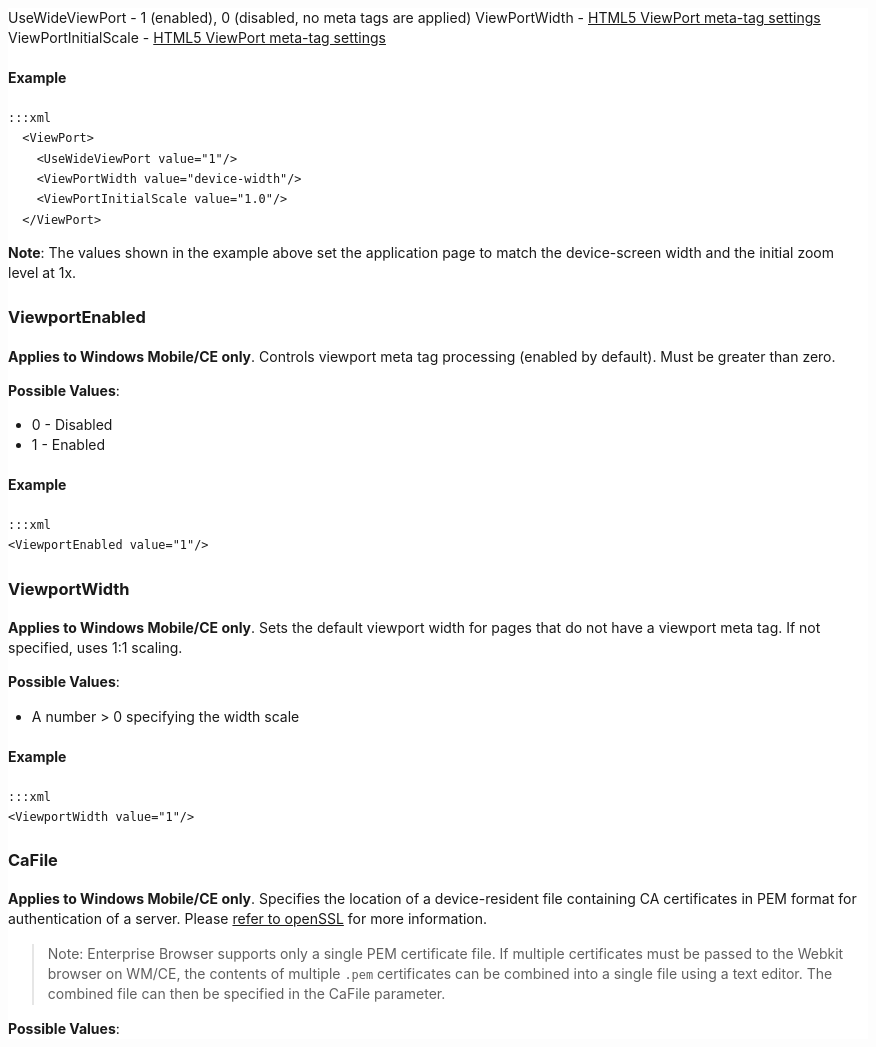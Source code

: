 UseWideViewPort - 1 (enabled), 0 (disabled, no meta tags are applied)
ViewPortWidth - [HTML5 ViewPort meta-tag settings](https://www.w3schools.com/css/css_rwd_viewport.asp)
ViewPortInitialScale - [HTML5 ViewPort meta-tag settings](https://www.w3schools.com/css/css_rwd_viewport.asp)

#### Example

	:::xml
	  <ViewPort>
		<UseWideViewPort value="1"/>
		<ViewPortWidth value="device-width"/>
		<ViewPortInitialScale value="1.0"/>
	  </ViewPort>

**Note**: The values shown in the example above set the application page to match the device-screen width and the initial zoom level at 1x.

### ViewportEnabled
**Applies to Windows Mobile/CE only**. Controls viewport meta tag processing (enabled by default). Must be greater than zero. 

**Possible Values**:

* 0 - Disabled
* 1 - Enabled

#### Example
	:::xml
	<ViewportEnabled value="1"/>

### ViewportWidth
**Applies to Windows Mobile/CE only**. Sets the default viewport width for pages that do not have a viewport meta tag. If not specified, uses 1:1 scaling. 

**Possible Values**:

* A number > 0 specifying the width scale

#### Example
	:::xml
	<ViewportWidth value="1"/>

### CaFile
**Applies to Windows Mobile/CE only**. Specifies the location of a device-resident file containing CA certificates in PEM format for authentication of a server. Please [refer to openSSL](https://www.openssl.org/docs/man1.0.2/ssl/SSL_CTX_load_verify_locations.html) for more information. 

> Note: Enterprise Browser supports only a single PEM certificate file. If multiple certificates must be passed to the Webkit browser on WM/CE, the contents of multiple `.pem` certificates can be combined into a single file using a text editor. The combined file can then be specified in the CaFile parameter. 

**Possible Values**:
